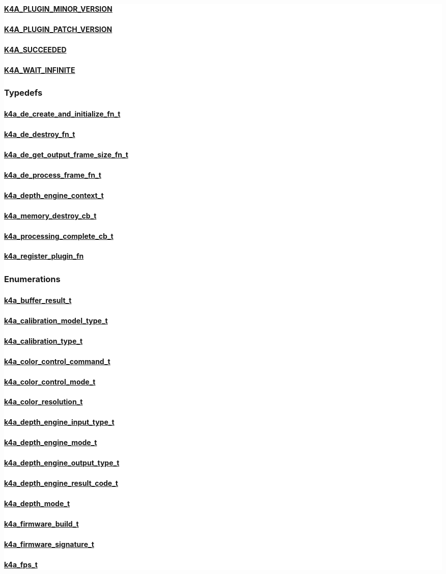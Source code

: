 #### [K4A_PLUGIN_MINOR_VERSION](~/api/current/K4A-PLUGIN-MINOR-VERSION.md)
#### [K4A_PLUGIN_PATCH_VERSION](~/api/current/K4A-PLUGIN-PATCH-VERSION.md)
#### [K4A_SUCCEEDED](~/api/current/K4A-SUCCEEDED.md)
#### [K4A_WAIT_INFINITE](~/api/current/K4A-WAIT-INFINITE.md)
### Typedefs
#### [k4a_de_create_and_initialize_fn_t](~/api/current/k4a-de-create-and-initialize-fn-t.md)
#### [k4a_de_destroy_fn_t](~/api/current/k4a-de-destroy-fn-t.md)
#### [k4a_de_get_output_frame_size_fn_t](~/api/current/k4a-de-get-output-frame-size-fn-t.md)
#### [k4a_de_process_frame_fn_t](~/api/current/k4a-de-process-frame-fn-t.md)
#### [k4a_depth_engine_context_t](~/api/current/k4a-depth-engine-context-t.md)
#### [k4a_memory_destroy_cb_t](~/api/current/k4a-memory-destroy-cb-t.md)
#### [k4a_processing_complete_cb_t](~/api/current/k4a-processing-complete-cb-t.md)
#### [k4a_register_plugin_fn](~/api/current/k4a-register-plugin-fn.md)
### Enumerations
#### [k4a_buffer_result_t](~/api/current/k4a-buffer-result-t.md)
#### [k4a_calibration_model_type_t](~/api/current/k4a-calibration-model-type-t.md)
#### [k4a_calibration_type_t](~/api/current/k4a-calibration-type-t.md)
#### [k4a_color_control_command_t](~/api/current/k4a-color-control-command-t.md)
#### [k4a_color_control_mode_t](~/api/current/k4a-color-control-mode-t.md)
#### [k4a_color_resolution_t](~/api/current/k4a-color-resolution-t.md)
#### [k4a_depth_engine_input_type_t](~/api/current/k4a-depth-engine-input-type-t.md)
#### [k4a_depth_engine_mode_t](~/api/current/k4a-depth-engine-mode-t.md)
#### [k4a_depth_engine_output_type_t](~/api/current/k4a-depth-engine-output-type-t.md)
#### [k4a_depth_engine_result_code_t](~/api/current/k4a-depth-engine-result-code-t.md)
#### [k4a_depth_mode_t](~/api/current/k4a-depth-mode-t.md)
#### [k4a_firmware_build_t](~/api/current/k4a-firmware-build-t.md)
#### [k4a_firmware_signature_t](~/api/current/k4a-firmware-signature-t.md)
#### [k4a_fps_t](~/api/current/k4a-fps-t.md)